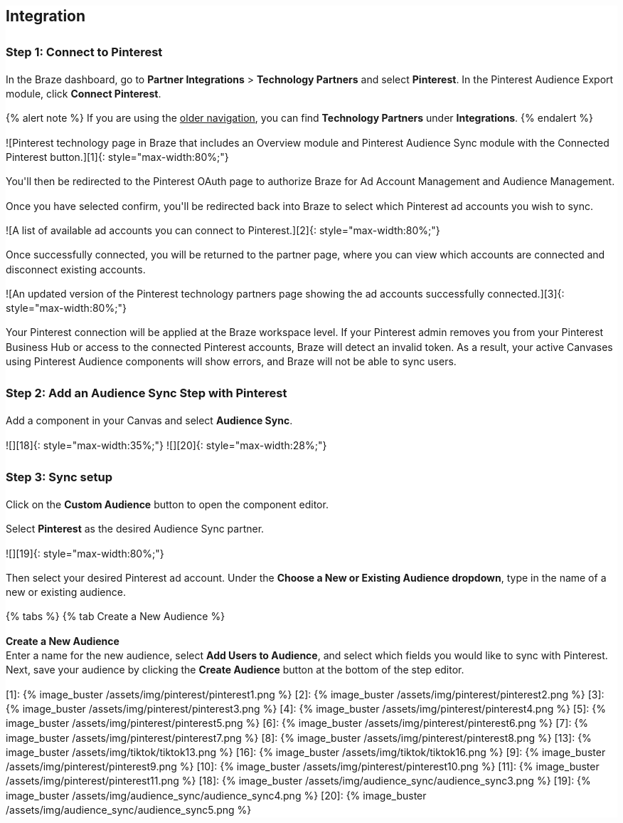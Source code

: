 ## Integration 

### Step 1: Connect to Pinterest

In the Braze dashboard, go to **Partner Integrations** > **Technology Partners** and select **Pinterest**. In the Pinterest Audience Export module, click **Connect Pinterest**.

{% alert note %}
If you are using the [older navigation]({{site.baseurl}}/navigation), you can find **Technology Partners** under **Integrations**.
{% endalert %}

![Pinterest technology page in Braze that includes an Overview module and Pinterest Audience Sync module with the Connected Pinterest button.][1]{: style="max-width:80%;"}

You'll then be redirected to the Pinterest OAuth page to authorize Braze for Ad Account Management and Audience Management.

Once you have selected confirm, you'll be redirected back into Braze to select which Pinterest ad accounts you wish to sync. 

![A list of available ad accounts you can connect to Pinterest.][2]{: style="max-width:80%;"}

Once successfully connected, you will be returned to the partner page, where you can view which accounts are connected and disconnect existing accounts.

![An updated version of the Pinterest technology partners page showing the ad accounts successfully connected.][3]{: style="max-width:80%;"}

Your Pinterest connection will be applied at the Braze workspace level. If your Pinterest admin removes you from your Pinterest Business Hub or access to the connected Pinterest accounts, Braze will detect an invalid token. As a result, your active Canvases using Pinterest Audience components will show errors, and Braze will not be able to sync users.

### Step 2: Add an Audience Sync Step with Pinterest

Add a component in your Canvas and select **Audience Sync**.

![][18]{: style="max-width:35%;"} ![][20]{: style="max-width:28%;"}

### Step 3: Sync setup

Click on the **Custom Audience** button to open the component editor.

Select **Pinterest** as the desired Audience Sync partner.

![][19]{: style="max-width:80%;"}

Then select your desired Pinterest ad account. Under the **Choose a New or Existing Audience dropdown**, type in the name of a new or existing audience.

{% tabs %}
{% tab Create a New Audience %}

**Create a New Audience**<br>
Enter a name for the new audience, select **Add Users to Audience**, and select which fields you would like to sync with Pinterest. Next, save your audience by clicking the **Create Audience** button at the bottom of the step editor.


[1]: {% image_buster /assets/img/pinterest/pinterest1.png %}
[2]: {% image_buster /assets/img/pinterest/pinterest2.png %}
[3]: {% image_buster /assets/img/pinterest/pinterest3.png %}
[4]: {% image_buster /assets/img/pinterest/pinterest4.png %}
[5]: {% image_buster /assets/img/pinterest/pinterest5.png %}
[6]: {% image_buster /assets/img/pinterest/pinterest6.png %}
[7]: {% image_buster /assets/img/pinterest/pinterest7.png %}
[8]: {% image_buster /assets/img/pinterest/pinterest8.png %}
[13]: {% image_buster /assets/img/tiktok/tiktok13.png %}
[16]: {% image_buster /assets/img/tiktok/tiktok16.png %}
[9]: {% image_buster /assets/img/pinterest/pinterest9.png %}
[10]: {% image_buster /assets/img/pinterest/pinterest10.png %}
[11]: {% image_buster /assets/img/pinterest/pinterest11.png %}
[18]: {% image_buster /assets/img/audience_sync/audience_sync3.png %}
[19]: {% image_buster /assets/img/audience_sync/audience_sync4.png %}
[20]: {% image_buster /assets/img/audience_sync/audience_sync5.png %}